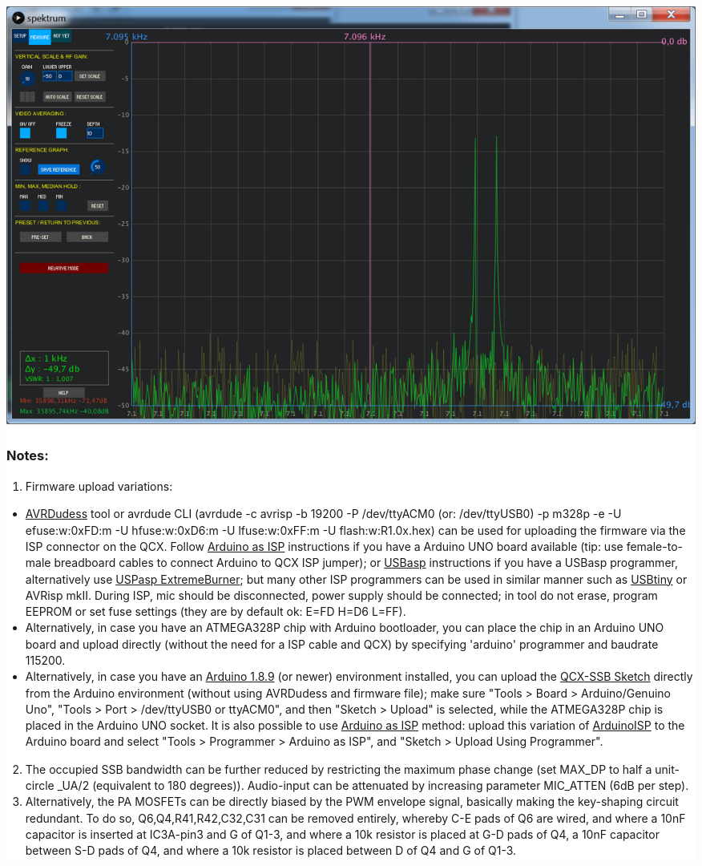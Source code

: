 ![twotone](twotone.png)


### Notes:
1. <a name="note1"/>Firmware upload variations:
- [AVRDudess] tool or avrdude CLI (avrdude -c avrisp -b 19200 -P /dev/ttyACM0 (or: /dev/ttyUSB0) -p m328p -e -U efuse:w:0xFD:m -U hfuse:w:0xD6:m -U lfuse:w:0xFF:m -U flash:w:R1.0x.hex) can be used for uploading the firmware via the ISP connector on the QCX. Follow [Arduino as ISP] instructions if you have a Arduino UNO board available (tip: use female-to-male breadboard cables to connect Arduino to QCX ISP jumper); or [USBasp] instructions if you have a USBasp programmer, alternatively use [USPasp ExtremeBurner]; but many other ISP programmers can be used in similar manner such as [USBtiny] or AVRisp mkII. During ISP, mic should be disconnected, power supply should be connected; in tool do not erase, program EEPROM or set fuse settings (they are by default ok: E=FD H=D6 L=FF).
- Alternatively, in case you have an ATMEGA328P chip with Arduino bootloader, you can place the chip in an Arduino UNO board and upload directly (without the need for a ISP cable and QCX) by specifying 'arduino' programmer and baudrate 115200.
- Alternatively, in case you have an [Arduino 1.8.9] (or newer) environment installed, you can upload the [QCX-SSB Sketch] directly from the Arduino environment (without using AVRDudess and firmware file); make sure "Tools > Board > Arduino/Genuino Uno",  "Tools > Port > /dev/ttyUSB0 or ttyACM0", and then "Sketch > Upload" is selected, while the ATMEGA328P chip is placed in the Arduino UNO socket. It is also possible to use [Arduino as ISP] method: upload this variation of [ArduinoISP] to the Arduino board and select "Tools > Programmer > Arduino as ISP", and "Sketch > Upload Using Programmer".
2. <a name="note2"/>The occupied SSB bandwidth can be further reduced by restricting the maximum phase change (set MAX_DP to half a unit-circle _UA/2 (equivalent to 180 degrees)). Audio-input can be attenuated by increasing parameter MIC_ATTEN (6dB per step).
3. <a name="note3"/>Alternatively, the PA MOSFETs can be directly biased by the PWM envelope signal, basically making the key-shaping circuit redundant. To do so, Q6,Q4,R41,R42,C32,C31 can be removed entirely, whereby C-E pads of Q6 are wired, and where a 10nF capacitor is inserted at IC3A-pin3 and G of Q1-3, and where a 10k resistor is placed at G-D pads of Q4, a 10nF capacitor between S-D pads of Q4, and where a 10k resistor is placed between D of Q4 and G of Q1-3.


[Simple, fun and versatile]: ucx.png
[original schematic]: https://qrp-labs.com/images/qcx/HiRes.png
[QCX-SSB]: https://github.com/threeme3/QCX-SSB
[QCX-SSB Sketch]: QCX-SSB.ino
[latest released hex file]: https://github.com/threeme3/QCX-SSB/releases
[original QCX-SSB modification]: https://github.com/threeme3/QCX-SSB/tree/R1.01d
[2-stage QCX-SDR modification]: https://github.com/threeme3/QCX-SSB/tree/653e2d8c387138d30269ffd003065be78cc648ca
[standard QCX firmware upload procedure]: https://www.qrp-labs.com/qcx/qcxfirmware.html
[USBasp]: https://sites.google.com/site/g4zfqradio/qrplabs_program_chip_with_USBasp
[USPasp ExtremeBurner]: https://groups.io/g/QRPLabs/topic/57461404#40024
[USBtiny]: https://groups.io/g/QRPLabs/attachment/40315/0/QCX%20Firmware%20Update%20Instructions.pdf
[Arduino as ISP]: https://qrp-labs.com/images/qcx/HowToUpdateTheFirmwareOnTheQCXusingAnArduinoUNOandAVRDUDESS.pdf
[AVRDudess]: http://zakkemble.net/avrdudess
[Arduino]: https://www.arduino.cc/en/main/software#download
[Arduino 1.8.9]: https://www.arduino.cc/en/Main/OldSoftwareReleases#previous
[ArduinoISP]: https://raw.githubusercontent.com/adafruit/ArduinoISP/master/ArduinoISP.ino
[digital SSB generation technique]: http://pe1nnz.nl.eu.org/2013/05/direct-ssb-generation-on-pll.html
[QCX]: https://qrp-labs.com/qcx.html
[X1M-mic]: https://vignette.wikia.nocookie.net/x1m/images/f/f1/X1M_mic_pinout_diagram.jpg/revision/latest?cb=20131028014710
[QRPLabs Forum]: https://groups.io/g/QRPLabs/topic/29572792
[Forum]: https://groups.io/g/ucx
[Norcal 2030]: http://www.norcalqrp.org/nc2030.htm
[Hi-Per-Mite]: http://www.4sqrp.com/hipermite.php
[Low Pass Filters]: http://www.gqrp.com/harmonic_filters.pdf
[CMOS driven MOSFET PA]: http://www.ka7oei.com/mpm_class_e.html
[Power MOSFET revolution]: https://archive.org/details/VMOSSiliconixOCR/page/n17
[ATS]: https://groups.yahoo.com/neo/groups/AT_Sprint/files/AT%20Sprint%20/
[Intelligibility]: https://g8jnj.webs.com/speechintelligibility.htm
[SI5351]: https://www.silabs.com/documents/public/application-notes/AN619.pdf
[ATMEGA328P]: http://ww1.microchip.com/downloads/en/DeviceDoc/ATmega48A-PA-88A-PA-168A-PA-328-P-DS-DS40002061A.pdf
[HD44780]: https://www.sparkfun.com/datasheets/LCD/HD44780.pdf
[sample]: https://youtu.be/-QfMQulk0eA
[PI4AA June issue]: https://cdn.veron.nl/pi4aa/2019/PI4AA_Uitzending20190607.mp3
[EER Class-E]: https://core.ac.uk/download/pdf/148657773.pdf
[MBF]: https://www.arrl.org/files/file/QEX_Next_Issue/Mar-Apr2017/MBF.pdf
[Polar-transmitter]: https://sigarra.up.pt/fcup/pt/pub_geral.show_file?pi_doc_id=25850
[DJ1MR]: https://www.youtube.com/watch?v=A6ohr98ikeA
[RX3DPK]: https://www.facebook.com/photo.php?fbid=2382353591830446&set=pcb.2382353628497109&type=3&theater
[QRP-BR]: https://groups.io/g/QRP-BR/topic/gerando_ssb_digitalmente/29628623
[Opzij]: https://youtu.be/uN706PiFLm0
[lyrics]: https://www.google.com/search?q=lyrics+opzij
[phase shift in the SI5351 clocks]: https://www.silabs.com/community/timing/forum.topic.html/difficulty_settingp-LchG
[QCX Assembly instruction]: https://www.qrp-labs.com/images/qcx/assembly_A4_Rev_4b.pdf
[PCB Revision]: https://www.qrp-labs.com/qcx
[QRPLabs Low Pass Filter kit]: https://www.qrp-labs.com/lpfkit.html
[Arduino PWM]: http://interface.khm.de/index.php/lab/interfaces-advanced/arduino-dds-sinewave-generator/
[Serial interface]: https://groups.io/g/QRPLabs/attachment/40706/0/connections.png
[PCB Rev5 Assembly Manual CLICK HERE]: QCX-SSB_assembly_Rev-5.pdf